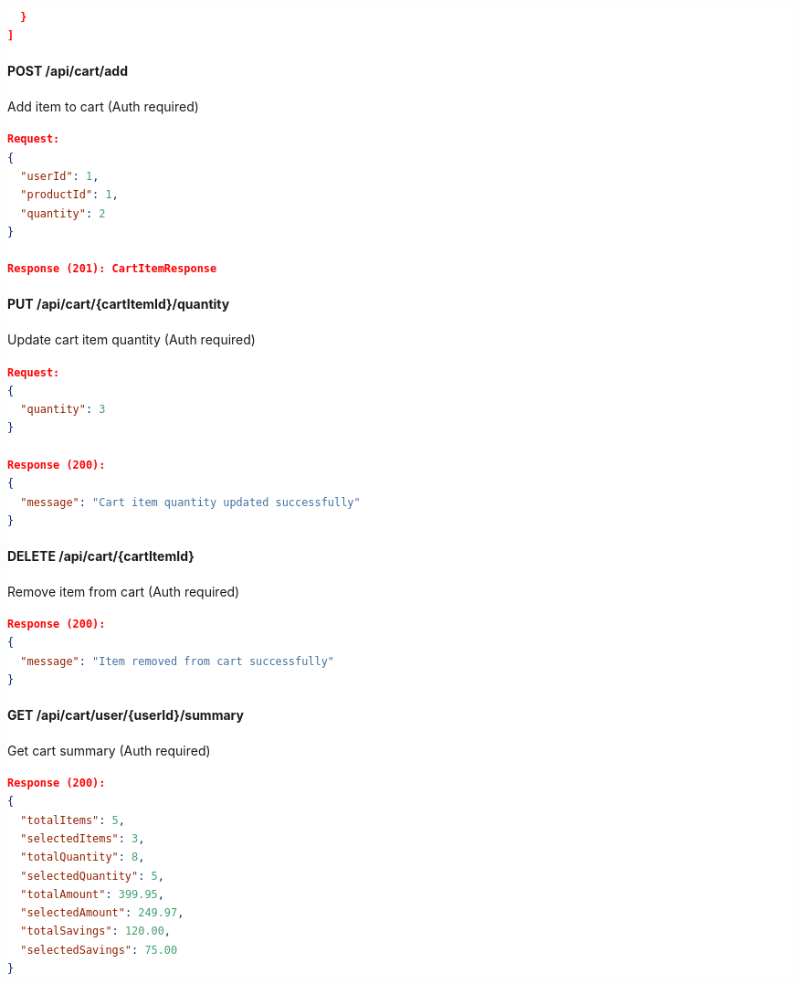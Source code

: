 ```json
  }
]
```

#### POST /api/cart/add
Add item to cart (Auth required)
```json
Request:
{
  "userId": 1,
  "productId": 1,
  "quantity": 2
}

Response (201): CartItemResponse
```

#### PUT /api/cart/{cartItemId}/quantity
Update cart item quantity (Auth required)
```json
Request:
{
  "quantity": 3
}

Response (200):
{
  "message": "Cart item quantity updated successfully"
}
```

#### DELETE /api/cart/{cartItemId}
Remove item from cart (Auth required)
```json
Response (200):
{
  "message": "Item removed from cart successfully"
}
```

#### GET /api/cart/user/{userId}/summary
Get cart summary (Auth required)
```json
Response (200):
{
  "totalItems": 5,
  "selectedItems": 3,
  "totalQuantity": 8,
  "selectedQuantity": 5,
  "totalAmount": 399.95,
  "selectedAmount": 249.97,
  "totalSavings": 120.00,
  "selectedSavings": 75.00
}
```
